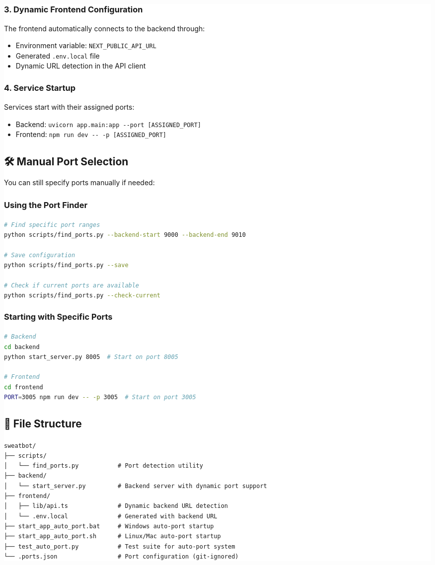 ### 3. Dynamic Frontend Configuration
The frontend automatically connects to the backend through:
- Environment variable: `NEXT_PUBLIC_API_URL`
- Generated `.env.local` file
- Dynamic URL detection in the API client

### 4. Service Startup
Services start with their assigned ports:
- Backend: `uvicorn app.main:app --port [ASSIGNED_PORT]`
- Frontend: `npm run dev -- -p [ASSIGNED_PORT]`

## 🛠️ Manual Port Selection

You can still specify ports manually if needed:

### Using the Port Finder
```bash
# Find specific port ranges
python scripts/find_ports.py --backend-start 9000 --backend-end 9010

# Save configuration
python scripts/find_ports.py --save

# Check if current ports are available
python scripts/find_ports.py --check-current
```

### Starting with Specific Ports
```bash
# Backend
cd backend
python start_server.py 8005  # Start on port 8005

# Frontend
cd frontend
PORT=3005 npm run dev -- -p 3005  # Start on port 3005
```

## 📁 File Structure

```
sweatbot/
├── scripts/
│   └── find_ports.py           # Port detection utility
├── backend/
│   └── start_server.py         # Backend server with dynamic port support
├── frontend/
│   ├── lib/api.ts              # Dynamic backend URL detection
│   └── .env.local              # Generated with backend URL
├── start_app_auto_port.bat     # Windows auto-port startup
├── start_app_auto_port.sh      # Linux/Mac auto-port startup
├── test_auto_port.py           # Test suite for auto-port system
└── .ports.json                 # Port configuration (git-ignored)
```
